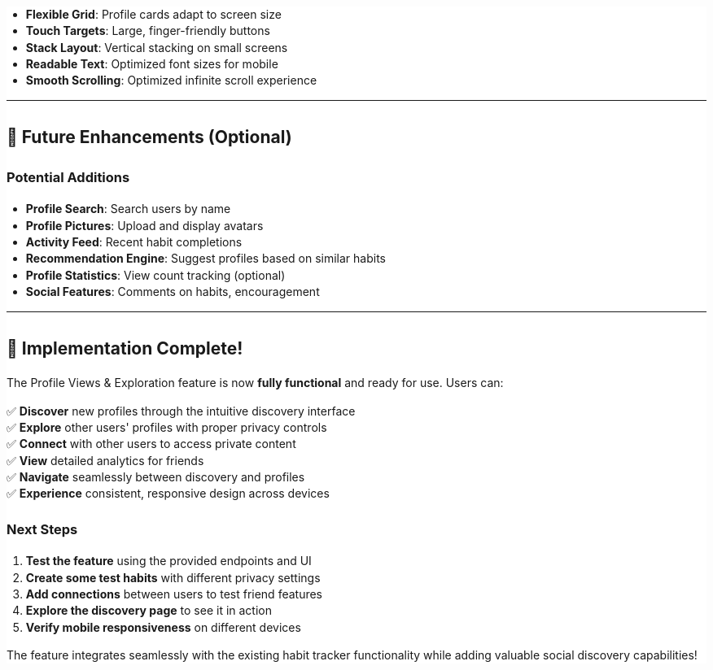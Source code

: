 - **Flexible Grid**: Profile cards adapt to screen size
- **Touch Targets**: Large, finger-friendly buttons
- **Stack Layout**: Vertical stacking on small screens
- **Readable Text**: Optimized font sizes for mobile
- **Smooth Scrolling**: Optimized infinite scroll experience

---

## 🔮 Future Enhancements (Optional)

### Potential Additions

- **Profile Search**: Search users by name
- **Profile Pictures**: Upload and display avatars
- **Activity Feed**: Recent habit completions
- **Recommendation Engine**: Suggest profiles based on similar habits
- **Profile Statistics**: View count tracking (optional)
- **Social Features**: Comments on habits, encouragement

---

## 🎊 Implementation Complete!

The Profile Views & Exploration feature is now **fully functional** and ready for use. Users can:

✅ **Discover** new profiles through the intuitive discovery interface  
✅ **Explore** other users' profiles with proper privacy controls  
✅ **Connect** with other users to access private content  
✅ **View** detailed analytics for friends  
✅ **Navigate** seamlessly between discovery and profiles  
✅ **Experience** consistent, responsive design across devices

### Next Steps

1. **Test the feature** using the provided endpoints and UI
2. **Create some test habits** with different privacy settings
3. **Add connections** between users to test friend features
4. **Explore the discovery page** to see it in action
5. **Verify mobile responsiveness** on different devices

The feature integrates seamlessly with the existing habit tracker functionality while adding valuable social discovery capabilities!
